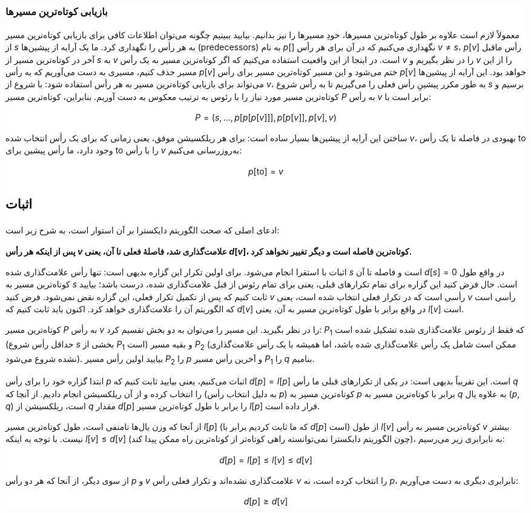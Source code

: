 ### بازیابی کوتاه‌ترین مسیرها

معمولاً لازم است علاوه بر طول کوتاه‌ترین مسیرها، خودِ مسیرها را نیز بدانیم. بیایید ببینیم چگونه می‌توان اطلاعات کافی برای بازیابی کوتاه‌ترین مسیر از $s$ به هر رأس را نگهداری کرد. ما یک آرایه از پیشین‌ها (predecessors) به نام $p[]$ نگهداری می‌کنیم که در آن برای هر رأس $v \ne s$، $p[v]$ رأس ماقبل آخر در کوتاه‌ترین مسیر از $s$ به $v$ است. در اینجا از این واقعیت استفاده می‌کنیم که اگر کوتاه‌ترین مسیر به یک رأس $v$ را در نظر بگیریم و $v$ را از این مسیر حذف کنیم، مسیری به دست می‌آوریم که به رأس $p[v]$ ختم می‌شود و این مسیر کوتاه‌ترین مسیر برای رأس $p[v]$ خواهد بود. این آرایه از پیشین‌ها می‌تواند برای بازیابی کوتاه‌ترین مسیر به هر رأس استفاده شود: با شروع از $v$، به طور مکرر پیشینِ رأس فعلی را می‌گیریم تا به رأس شروع $s$ برسیم و کوتاه‌ترین مسیر مورد نیاز را با رئوس به ترتیب معکوس به دست آوریم. بنابراین، کوتاه‌ترین مسیر $P$ به رأس $v$ برابر است با:

$$P = (s, \ldots, p[p[p[v]]], p[p[v]], p[v], v)$$

ساختن این آرایه از پیشین‌ها بسیار ساده است: برای هر ریلکسیشن موفق، یعنی زمانی که برای یک رأس انتخاب شده $v$، بهبودی در فاصله تا یک رأس $\text{to}$ وجود دارد، ما رأس پیشین برای $\text{to}$ را با رأس $v$ به‌روزرسانی می‌کنیم:

$$p[\text{to}] = v$$

## اثبات

ادعای اصلی که صحت الگوریتم دایکسترا بر آن استوار است، به شرح زیر است:

**پس از اینکه هر رأس $v$ علامت‌گذاری شد، فاصلهٔ فعلی تا آن، یعنی $d[v]$، کوتاه‌ترین فاصله است و دیگر تغییر نخواهد کرد.**

اثبات با استقرا انجام می‌شود. برای اولین تکرار این گزاره بدیهی است: تنها رأس علامت‌گذاری شده $s$ است و فاصله تا آن $d[s] = 0$ در واقع طول کوتاه‌ترین مسیر به $s$ است. حال فرض کنید این گزاره برای تمام تکرارهای قبلی، یعنی برای تمام رئوس از قبل علامت‌گذاری شده، درست باشد؛ بیایید ثابت کنیم که پس از تکمیل تکرار فعلی، این گزاره نقض نمی‌شود. فرض کنید $v$ رأسی است که در تکرار فعلی انتخاب شده است، یعنی $v$ رأسی است که الگوریتم آن را علامت‌گذاری خواهد کرد. اکنون باید ثابت کنیم که $d[v]$ در واقع برابر با طول کوتاه‌ترین مسیر به آن، یعنی $l[v]$ است.

کوتاه‌ترین مسیر $P$ به رأس $v$ را در نظر بگیرید. این مسیر را می‌توان به دو بخش تقسیم کرد: $P_1$ که فقط از رئوس علامت‌گذاری شده تشکیل شده است (حداقل رأس شروع $s$ بخشی از $P_1$ است) و بقیه مسیر $P_2$ (ممکن است شامل یک رأس علامت‌گذاری شده باشد، اما همیشه با یک رأس علامت‌گذاری نشده شروع می‌شود). بیایید اولین رأس مسیر $P_2$ را $p$ و آخرین رأس مسیر $P_1$ را $q$ بنامیم.

ابتدا گزاره خود را برای رأس $p$ اثبات می‌کنیم، یعنی بیایید ثابت کنیم که $d[p] = l[p]$ است.
این تقریباً بدیهی است: در یکی از تکرارهای قبلی ما رأس $q$ را انتخاب کرده و از آن ریلکسیشن انجام دادیم.
از آنجا که (به دلیل انتخاب رأس $p$) کوتاه‌ترین مسیر به $p$ برابر با کوتاه‌ترین مسیر به $q$ به علاوه یال $(p, q)$ است، ریلکسیشن از $q$ مقدار $d[p]$ را برابر با طول کوتاه‌ترین مسیر $l[p]$ قرار داده است.

از آنجا که وزن یال‌ها نامنفی است، طول کوتاه‌ترین مسیر $l[p]$ (که ما ثابت کردیم برابر با $d[p]$ است) از طول $l[v]$ کوتاه‌ترین مسیر به رأس $v$ بیشتر نیست. با توجه به اینکه $l[v] \le d[v]$ (چون الگوریتم دایکسترا نمی‌توانسته راهی کوتاه‌تر از کوتاه‌ترین راه ممکن پیدا کند)، به نابرابری زیر می‌رسیم:

$$d[p] = l[p] \le l[v] \le d[v]$$

از سوی دیگر، از آنجا که هر دو رأس $p$ و $v$ علامت‌گذاری نشده‌اند و تکرار فعلی رأس $v$ را انتخاب کرده است، نه $p$، نابرابری دیگری به دست می‌آوریم:

$$d[p] \ge d[v]$$
